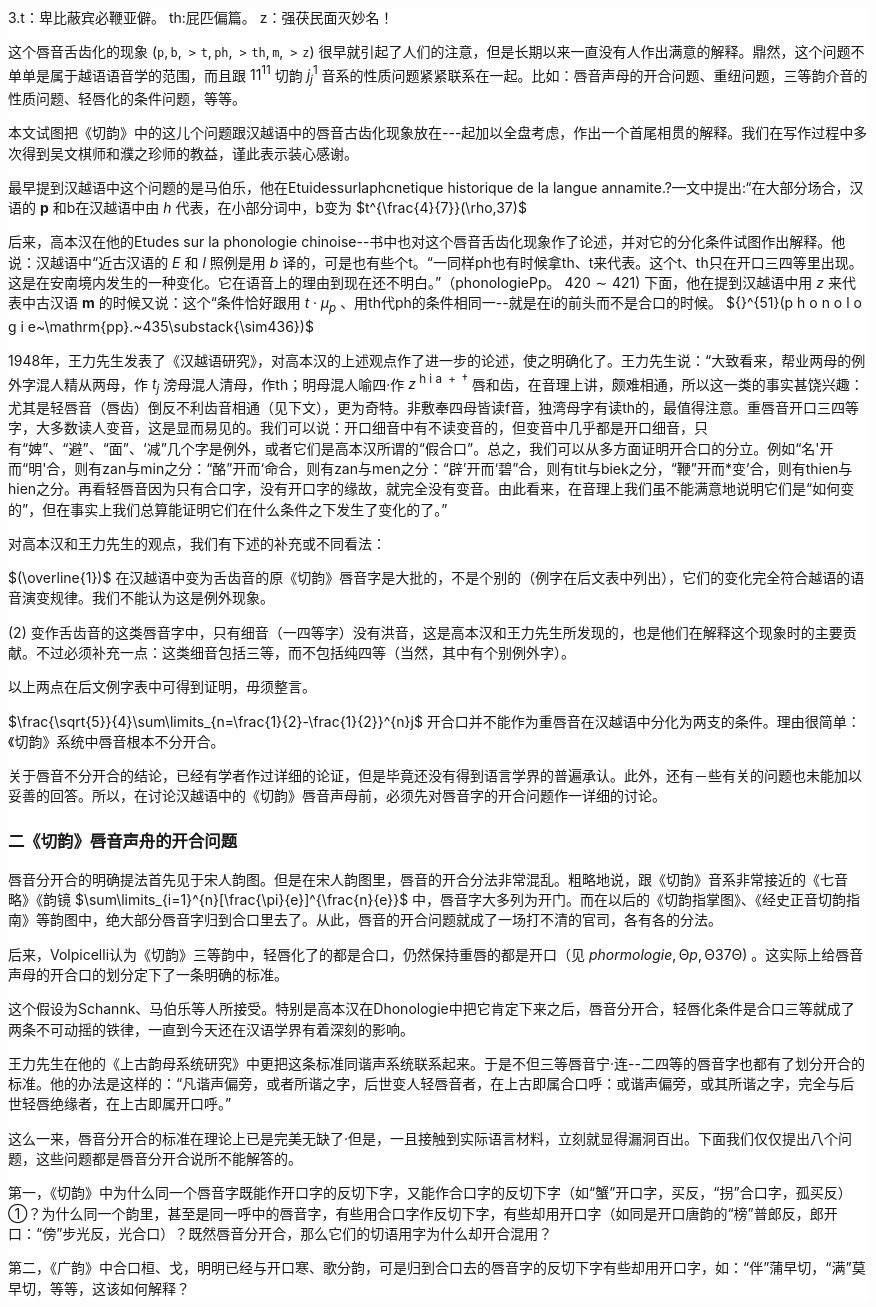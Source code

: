 3.t：卑比蔽宾必鞭亚僻。 th:屁匹偏篇。 z：强茯民面灭妙名！  

这个唇音舌齿化的现象 $(\mathtt{p},\mathtt{b},\mathtt{>t},\mathtt{p h},\mathtt{>t h},\mathtt{m},\mathtt{>z})$ 很早就引起了人们的注意，但是长期以来一直没有人作出满意的解释。鼎然，这个问题不单单是属于越语语音学的范围，而且跟 $11^{11}$ 切韵 $j_{j}^{1}$ 音系的性质问题紧紧联系在一起。比如：唇音声母的开合问题、重纽问题，三等韵介音的性质问题、轻唇化的条件问题，等等。  

本文试图把《切韵》中的这儿个问题跟汉越语中的唇音古齿化现象放在---起加以全盘考虑，作出一个首尾相贯的解释。我们在写作过程中多次得到吴文棋师和濮之珍师的教益，谨此表示装心感谢。  

最早提到汉越语中这个问题的是马伯乐，他在Etuidessurlaphcnetique historique de la langue annamite.?—文中提出:“在大部分场合，汉语的 $\mathbf{p}$ 和b在汉越语中由 $h$ 代表，在小部分词中，b变为 $t^{\frac{4}{7}}(\rho,37)$  

后来，高本汉在他的Etudes sur la phonologie chinoise--书中也对这个唇音舌齿化现象作了论述，并对它的分化条件试图作出解释。他说：汉越语中“近古汉语的 $E$ 和 $l$ 照例是用 $b$ 译的，可是也有些个t。“一同样ph也有时候拿th、t来代表。这个t、th只在开口三四等里出现。这是在安南境内发生的一种变化。它在语音上的理由到现在还不明白。”（phonologiePp。 $420\sim421)$ 下面，他在提到汉越语中用 $z$ 来代表中古汉语 $\mathbf{m}$ 的时候又说：这个“条件恰好跟用 $t\cdot\mu_{p}$ 、用th代ph的条件相同一--就是在i的前头而不是合口的时候。 ${}^{51}(p h o n o l o g i e~\mathrm{pp}.~435\substack{\sim436})$  

1948年，王力先生发表了《汉越语研究》，对高本汉的上述观点作了进一步的论述，使之明确化了。王力先生说：“大致看来，帮业两母的例外字混人精从两母，作 $t_{j}$ 滂母混人清母，作th；明母混人喻四·作 $z^{\mathrm{~h~i~a~}+\mathrm{~}\dagger}$ 唇和齿，在音理上讲，颇难相通，所以这一类的事实甚饶兴趣：尤其是轻唇音（唇齿）倒反不利齿音相通（见下文），更为奇特。非敷奉四母皆读f音，独湾母字有读th的，最值得注意。重唇音开口三四等字，大多数读人变音，这是显而易见的。我们可以说：开口细音中有不读变音的，但变音中几乎都是开口细音，只有“婢”、“避”、“面”、‘减”几个字是例外，或者它们是高本汉所谓的“假合口”。总之，我们可以从多方面证明开合口的分立。例如“名'开而“明'合，则有zan与min之分：“酪”开而‘命合，则有zan与men之分：“辟’开而‘碧”合，则有tit与biek之分，“鞭”开而\*变’合，则有thien与hien之分。再看轻唇音因为只有合口字，没有开口字的缘故，就完全没有变音。由此看来，在音理上我们虽不能满意地说明它们是“如何变的”，但在事实上我们总算能证明它们在什么条件之下发生了变化的了。”  

对高本汉和王力先生的观点，我们有下述的补充或不同看法：  

$(\overline{1})$ 在汉越语中变为舌齿音的原《切韵》唇音字是大批的，不是个别的（例字在后文表中列出），它们的变化完全符合越语的语音演变规律。我们不能认为这是例外现象。  

$(2)$ 变作舌齿音的这类唇音字中，只有细音（一四等字）没有洪音，这是高本汉和王力先生所发现的，也是他们在解释这个现象时的主要贡献。不过必须补充一点：这类细音包括三等，而不包括纯四等（当然，其中有个别例外字）。  

以上两点在后文例字表中可得到证明，毋须整言。  

$\frac{\sqrt{5}}{4}\sum\limits_{n=\frac{1}{2}-\frac{1}{2}}^{n}j$ 开合口并不能作为重唇音在汉越语中分化为两支的条件。理由很简单：《切韵》系统中唇音根本不分开合。  

关于唇音不分开合的结论，已经有学者作过详细的论证，但是毕竟还没有得到语言学界的普遍承认。此外，还有－些有关的问题也未能加以妥善的回答。所以，在讨论汉越语中的《切韵》唇音声母前，必须先对唇音字的开合问题作一详细的讨论。  

### 二《切韵》唇音声舟的开合问题  

唇音分开合的明确提法首先见于宋人韵图。但是在宋人韵图里，唇音的开合分法非常混乱。粗略地说，跟《切韵》音系非常接近的《七音略》《韵镜 $\sum\limits_{i=1}^{n}[\frac{\pi}{e}]^{\frac{n}{e}}$ 中，唇音字大多列为开门。而在以后的《切韵指掌图》、《经史正音切韵指南》等韵图中，绝大部分唇音字归到合口里去了。从此，唇音的开合问题就成了一场打不清的官司，各有各的分法。  

后来，Volpicelli认为《切韵》三等韵中，轻唇化了的都是合口，仍然保持重唇的都是开口（见 $p h o r m o l o g i e,\mathrm{{\Theta}}p,\mathrm{{\Theta}}37\mathrm{{\Theta}})$ 。这实际上给唇音声母的开合口的划分定下了一条明确的标准。  

这个假设为Schannk、马伯乐等人所接受。特别是高本汉在Dhonologie中把它肯定下来之后，唇音分开合，轻唇化条件是合口三等就成了两条不可动摇的铁律，一直到今天还在汉语学界有着深刻的影响。  

王力先生在他的《上古韵母系统研究》中更把这条标准同谐声系统联系起来。于是不但三等唇音宁·连--二四等的唇音字也都有了划分开合的标准。他的办法是这样的：“凡谐声偏旁，或者所谐之字，后世变人轻唇音者，在上古即属合口呼：或谐声偏旁，或其所谐之字，完全与后世轻唇绝缘者，在上古即属开口呼。”  

这么一来，唇音分开合的标准在理论上已是完美无缺了·但是，一且接触到实际语言材料，立刻就显得漏洞百出。下面我们仅仅提出八个问题，这些问题都是唇音分开合说所不能解答的。  

第一，《切韵》中为什么同一个唇音字既能作开口字的反切下字，又能作合口字的反切下字（如“蟹”开口字，买反，“拐”合口字，孤买反）①？为什么同一个韵里，甚至是同一呼中的唇音字，有些用合口字作反切下字，有些却用开口字（如同是开口唐韵的“榜”普郎反，郎开口：“傍”步光反，光合口）？既然唇音分开合，那么它们的切语用字为什么却开合混用？  

第二，《广韵》中合口桓、戈，明明已经与开口寒、歌分韵，可是归到合口去的唇音字的反切下字有些却用开口字，如：“伴”蒲早切，“满”莫早切，等等，这该如何解释？  
